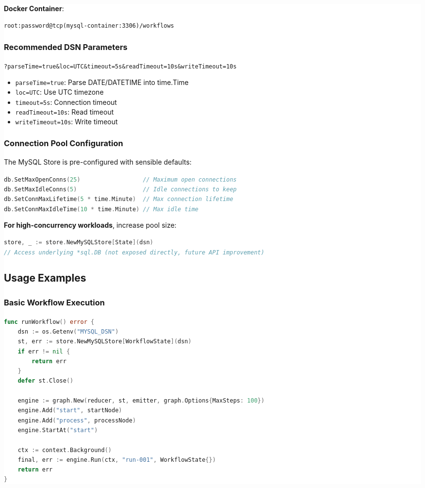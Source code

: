 **Docker Container**:
```
root:password@tcp(mysql-container:3306)/workflows
```

### Recommended DSN Parameters

```
?parseTime=true&loc=UTC&timeout=5s&readTimeout=10s&writeTimeout=10s
```

- `parseTime=true`: Parse DATE/DATETIME into time.Time
- `loc=UTC`: Use UTC timezone
- `timeout=5s`: Connection timeout
- `readTimeout=10s`: Read timeout
- `writeTimeout=10s`: Write timeout

### Connection Pool Configuration

The MySQL Store is pre-configured with sensible defaults:

```go
db.SetMaxOpenConns(25)                  // Maximum open connections
db.SetMaxIdleConns(5)                   // Idle connections to keep
db.SetConnMaxLifetime(5 * time.Minute)  // Max connection lifetime
db.SetConnMaxIdleTime(10 * time.Minute) // Max idle time
```

**For high-concurrency workloads**, increase pool size:

```go
store, _ := store.NewMySQLStore[State](dsn)
// Access underlying *sql.DB (not exposed directly, future API improvement)
```

## Usage Examples

### Basic Workflow Execution

```go
func runWorkflow() error {
    dsn := os.Getenv("MYSQL_DSN")
    st, err := store.NewMySQLStore[WorkflowState](dsn)
    if err != nil {
        return err
    }
    defer st.Close()

    engine := graph.New(reducer, st, emitter, graph.Options{MaxSteps: 100})
    engine.Add("start", startNode)
    engine.Add("process", processNode)
    engine.StartAt("start")

    ctx := context.Background()
    final, err := engine.Run(ctx, "run-001", WorkflowState{})
    return err
}
```
